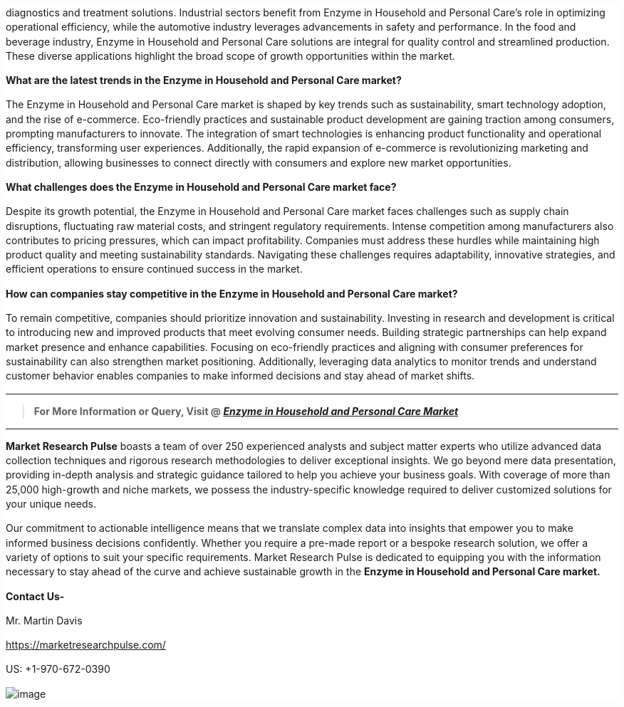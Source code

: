 diagnostics and treatment solutions. Industrial sectors benefit from Enzyme in Household and Personal Care&rsquo;s role in optimizing operational efficiency, while the automotive industry leverages advancements in safety and performance. In the food and beverage industry, Enzyme in Household and Personal Care solutions are integral for quality control and streamlined production. These diverse applications highlight the broad scope of growth opportunities within the market.</p><p><strong>What are the latest trends in the Enzyme in Household and Personal Care market?</strong></p><p>The Enzyme in Household and Personal Care market is shaped by key trends such as sustainability, smart technology adoption, and the rise of e-commerce. Eco-friendly practices and sustainable product development are gaining traction among consumers, prompting manufacturers to innovate. The integration of smart technologies is enhancing product functionality and operational efficiency, transforming user experiences. Additionally, the rapid expansion of e-commerce is revolutionizing marketing and distribution, allowing businesses to connect directly with consumers and explore new market opportunities.</p><p><strong>What challenges does the Enzyme in Household and Personal Care market face?</strong></p><p>Despite its growth potential, the Enzyme in Household and Personal Care market faces challenges such as supply chain disruptions, fluctuating raw material costs, and stringent regulatory requirements. Intense competition among manufacturers also contributes to pricing pressures, which can impact profitability. Companies must address these hurdles while maintaining high product quality and meeting sustainability standards. Navigating these challenges requires adaptability, innovative strategies, and efficient operations to ensure continued success in the market.</p><p><strong>How can companies stay competitive in the Enzyme in Household and Personal Care market?</strong></p><p>To remain competitive, companies should prioritize innovation and sustainability. Investing in research and development is critical to introducing new and improved products that meet evolving consumer needs. Building strategic partnerships can help expand market presence and enhance capabilities. Focusing on eco-friendly practices and aligning with consumer preferences for sustainability can also strengthen market positioning. Additionally, leveraging data analytics to monitor trends and understand customer behavior enables companies to make informed decisions and stay ahead of market shifts.</p><hr /><blockquote><p><strong>For More Information or Query, Visit @&nbsp;<em><a href="https://marketresearchpulse.com/report/82881/enzyme-in-household-and-personal-care-market?utm_source=Linkedin&utm_medium=0111">Enzyme in Household and Personal Care Market</a></em></strong></p></blockquote><hr /><p><strong>Market Research Pulse</strong> boasts a team of over 250 experienced analysts and subject matter experts who utilize advanced data collection techniques and rigorous research methodologies to deliver exceptional insights. We go beyond mere data presentation, providing in-depth analysis and strategic guidance tailored to help you achieve your business goals. With coverage of more than 25,000 high-growth and niche markets, we possess the industry-specific knowledge required to deliver customized solutions for your unique needs.</p><p>Our commitment to actionable intelligence means that we translate complex data into insights that empower you to make informed business decisions confidently. Whether you require a pre-made report or a bespoke research solution, we offer a variety of options to suit your specific requirements. Market Research Pulse is dedicated to equipping you with the information necessary to stay ahead of the curve and achieve sustainable growth in the <strong>Enzyme in Household and Personal Care market.</strong></p><p><strong>Contact Us-</strong></p><p>Mr. Martin Davis</p><p>https://marketresearchpulse.com/</p><p>US: +1-970-672-0390</p>
![image](https://github.com/user-attachments/assets/c898ef7e-1939-4e49-9d78-0709f44bebf5)
